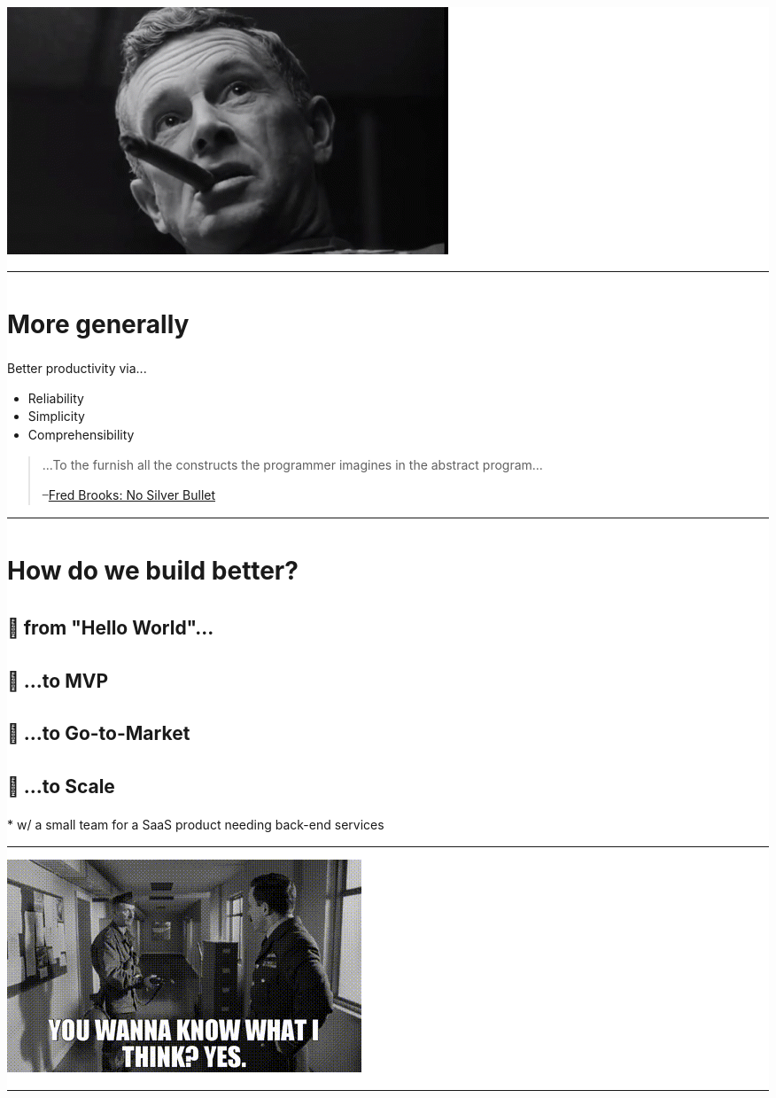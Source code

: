 
![bg](./assets/stress.gif)

---

# More generally

Better productivity via...

- Reliability
- Simplicity
- Comprehensibility

>  ...To the furnish all the constructs the programmer imagines in the abstract program...
>
>–[Fred Brooks: No Silver Bullet](https://web.archive.org/web/20160910002130/http://worrydream.com/refs/Brooks-NoSilverBullet.pdf)

---

# How do we build better?
## 👋 from "Hello World"...
## 🏁 ...to MVP
## 🚀  ...to Go-to-Market
## 🎰 ...to Scale

\* w/ a small team for a SaaS product needing back-end services

---

![bg contain](./assets/yes.gif)

---